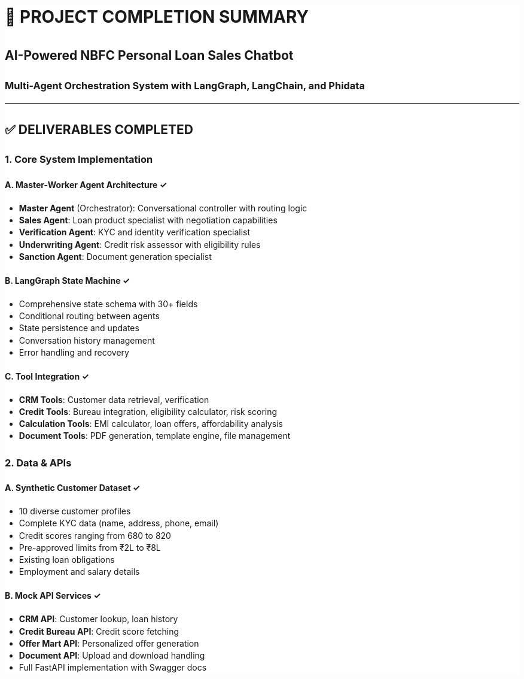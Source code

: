 # 🎉 PROJECT COMPLETION SUMMARY

## AI-Powered NBFC Personal Loan Sales Chatbot
### Multi-Agent Orchestration System with LangGraph, LangChain, and Phidata

---

## ✅ DELIVERABLES COMPLETED

### 1. **Core System Implementation**

#### A. Master-Worker Agent Architecture ✓
- **Master Agent** (Orchestrator): Conversational controller with routing logic
- **Sales Agent**: Loan product specialist with negotiation capabilities
- **Verification Agent**: KYC and identity verification specialist
- **Underwriting Agent**: Credit risk assessor with eligibility rules
- **Sanction Agent**: Document generation specialist

#### B. LangGraph State Machine ✓
- Comprehensive state schema with 30+ fields
- Conditional routing between agents
- State persistence and updates
- Conversation history management
- Error handling and recovery

#### C. Tool Integration ✓
- **CRM Tools**: Customer data retrieval, verification
- **Credit Tools**: Bureau integration, eligibility calculator, risk scoring
- **Calculation Tools**: EMI calculator, loan offers, affordability analysis
- **Document Tools**: PDF generation, template engine, file management

### 2. **Data & APIs**

#### A. Synthetic Customer Dataset ✓
- 10 diverse customer profiles
- Complete KYC data (name, address, phone, email)
- Credit scores ranging from 680 to 820
- Pre-approved limits from ₹2L to ₹8L
- Existing loan obligations
- Employment and salary details

#### B. Mock API Services ✓
- **CRM API**: Customer lookup, loan history
- **Credit Bureau API**: Credit score fetching
- **Offer Mart API**: Personalized offer generation
- **Document API**: Upload and download handling
- Full FastAPI implementation with Swagger docs
